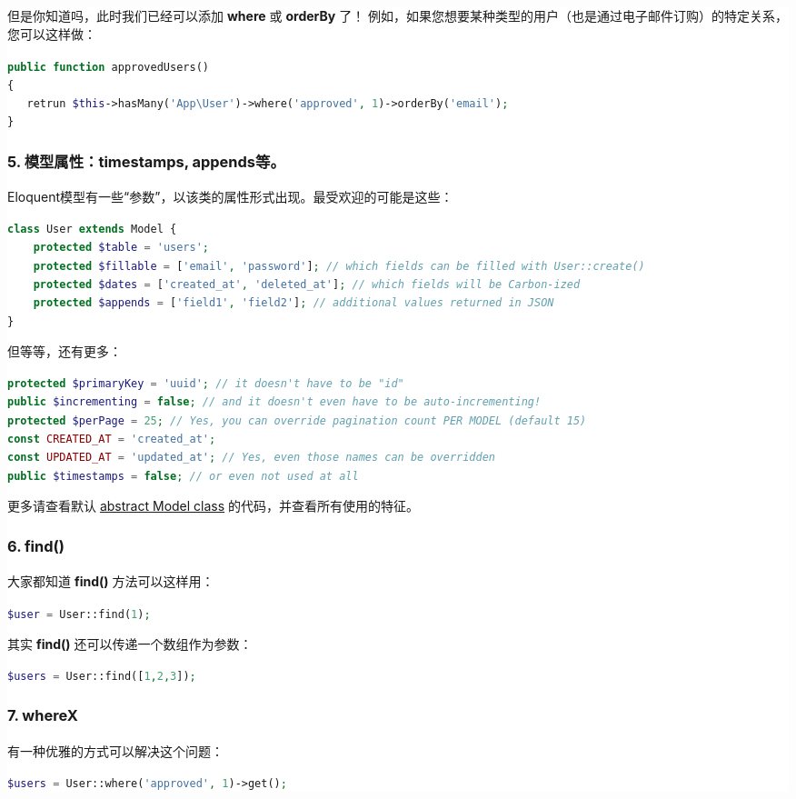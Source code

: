 但是你知道吗，此时我们已经可以添加 **where** 或 **orderBy** 了！
例如，如果您想要某种类型的用户（也是通过电子邮件订购）的特定关系，您可以这样做：

```php
public function approvedUsers()
{
   retrun $this->hasMany('App\User')->where('approved', 1)->orderBy('email');
}
```

### 5. 模型属性：timestamps, appends等。

Eloquent模型有一些“参数”，以该类的属性形式出现。最受欢迎的可能是这些：

```php
class User extends Model {
    protected $table = 'users';
    protected $fillable = ['email', 'password']; // which fields can be filled with User::create()
    protected $dates = ['created_at', 'deleted_at']; // which fields will be Carbon-ized
    protected $appends = ['field1', 'field2']; // additional values returned in JSON
}
```

但等等，还有更多：

```php
protected $primaryKey = 'uuid'; // it doesn't have to be "id"
public $incrementing = false; // and it doesn't even have to be auto-incrementing!
protected $perPage = 25; // Yes, you can override pagination count PER MODEL (default 15)
const CREATED_AT = 'created_at';
const UPDATED_AT = 'updated_at'; // Yes, even those names can be overridden
public $timestamps = false; // or even not used at all
```

更多请查看默认 [abstract Model class](https://github.com/laravel/framework/blob/5.6/src/Illuminate/Database/Eloquent/Model.php) 的代码，并查看所有使用的特征。

### 6. find()

大家都知道 **find()** 方法可以这样用：

```php
$user = User::find(1);
```

其实 **find()** 还可以传递一个数组作为参数：

```php
$users = User::find([1,2,3]);
```

### 7. whereX

有一种优雅的方式可以解决这个问题：

```php
$users = User::where('approved', 1)->get();
```
